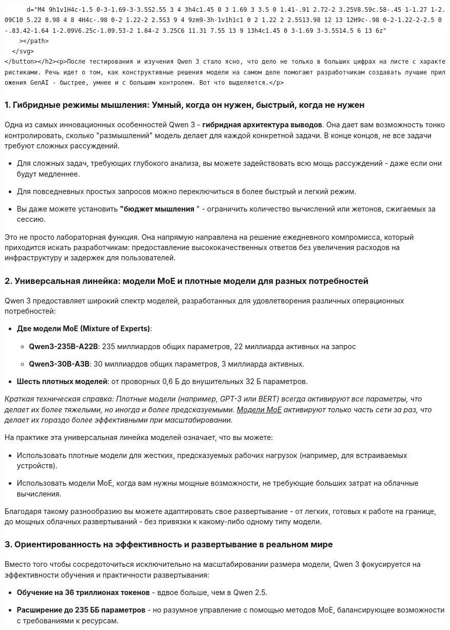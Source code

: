           d="M4 9h1v1H4c-1.5 0-3-1.69-3-3.5S2.55 3 4 3h4c1.45 0 3 1.69 3 3.5 0 1.41-.91 2.72-2 3.25V8.59c.58-.45 1-1.27 1-2.09C10 5.22 8.98 4 8 4H4c-.98 0-2 1.22-2 2.5S3 9 4 9zm9-3h-1v1h1c1 0 2 1.22 2 2.5S13.98 12 13 12H9c-.98 0-2-1.22-2-2.5 0-.83.42-1.64 1-2.09V6.25c-1.09.53-2 1.84-2 3.25C6 11.31 7.55 13 9 13h4c1.45 0 3-1.69 3-3.5S14.5 6 13 6z"
        ></path>
      </svg>
    </button></h2><p>После тестирования и изучения Qwen 3 стало ясно, что дело не только в больших цифрах на листе с характеристиками. Речь идет о том, как конструктивные решения модели на самом деле помогают разработчикам создавать лучшие приложения GenAI - быстрее, умнее и с большим контролем. Вот что выделяется.</p>
<h3 id="1-Hybrid-Thinking-Modes-Smart-When-You-Need-Them-Speed-When-You-Don’t" class="common-anchor-header">1. Гибридные режимы мышления: Умный, когда он нужен, быстрый, когда не нужен</h3><p>Одна из самых инновационных особенностей Qwen 3 - <strong>гибридная архитектура выводов</strong>. Она дает вам возможность тонко контролировать, сколько "размышлений" модель делает для каждой конкретной задачи. В конце концов, не все задачи требуют сложных рассуждений.</p>
<ul>
<li><p>Для сложных задач, требующих глубокого анализа, вы можете задействовать всю мощь рассуждений - даже если они будут медленнее.</p></li>
<li><p>Для повседневных простых запросов можно переключиться в более быстрый и легкий режим.</p></li>
<li><p>Вы даже можете установить <strong>"бюджет мышления</strong> " - ограничить количество вычислений или жетонов, сжигаемых за сессию.</p></li>
</ul>
<p>Это не просто лабораторная функция. Она напрямую направлена на решение ежедневного компромисса, который приходится искать разработчикам: предоставление высококачественных ответов без увеличения расходов на инфраструктуру и задержек для пользователей.</p>
<h3 id="2-A-Versatile-Lineup-MoE-and-Dense-Models-for-Different-Needs" class="common-anchor-header">2. Универсальная линейка: модели MoE и плотные модели для разных потребностей</h3><p>Qwen 3 предоставляет широкий спектр моделей, разработанных для удовлетворения различных операционных потребностей:</p>
<ul>
<li><p><strong>Две модели MoE (Mixture of Experts)</strong>:</p>
<ul>
<li><p><strong>Qwen3-235B-A22B</strong>: 235 миллиардов общих параметров, 22 миллиарда активных на запрос</p></li>
<li><p><strong>Qwen3-30B-A3B</strong>: 30 миллиардов общих параметров, 3 миллиарда активных.</p></li>
</ul></li>
<li><p><strong>Шесть плотных моделей</strong>: от проворных 0,6 Б до внушительных 32 Б параметров.</p></li>
</ul>
<p><em>Краткая техническая справка: Плотные модели (например, GPT-3 или BERT) всегда активируют все параметры, что делает их более тяжелыми, но иногда и более предсказуемыми.</em> <a href="https://zilliz.com/learn/what-is-mixture-of-experts"><em>Модели MoE</em></a> <em>активируют только часть сети за раз, что делает их гораздо более эффективными при масштабировании.</em></p>
<p>На практике эта универсальная линейка моделей означает, что вы можете:</p>
<ul>
<li><p>Использовать плотные модели для жестких, предсказуемых рабочих нагрузок (например, для встраиваемых устройств).</p></li>
<li><p>Использовать модели MoE, когда вам нужны мощные возможности, не требующие больших затрат на облачные вычисления.</p></li>
</ul>
<p>Благодаря такому разнообразию вы можете адаптировать свое развертывание - от легких, готовых к работе на границе, до мощных облачных развертываний - без привязки к какому-либо одному типу модели.</p>
<h3 id="3-Focused-on-Efficiency-and-Real-World-Deployment" class="common-anchor-header">3. Ориентированность на эффективность и развертывание в реальном мире</h3><p>Вместо того чтобы сосредоточиться исключительно на масштабировании размера модели, Qwen 3 фокусируется на эффективности обучения и практичности развертывания:</p>
<ul>
<li><p><strong>Обучение на 36 триллионах токенов</strong> - вдвое больше, чем в Qwen 2.5.</p></li>
<li><p><strong>Расширение до 235 ББ параметров</strong> - но разумное управление с помощью методов MoE, балансирующее возможности с требованиями к ресурсам.</p></li>